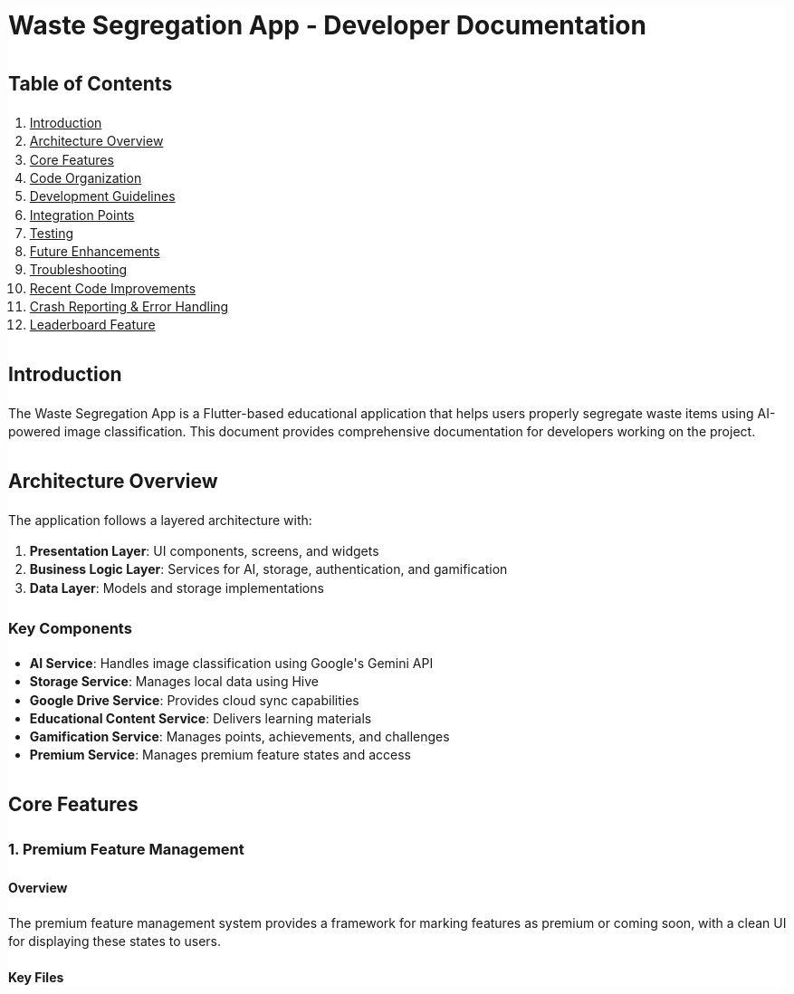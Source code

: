 # Waste Segregation App - Developer Documentation

## Table of Contents
1. [Introduction](#introduction)
2. [Architecture Overview](#architecture-overview)
3. [Core Features](#core-features)
4. [Code Organization](#code-organization)
5. [Development Guidelines](#development-guidelines)
6. [Integration Points](#integration-points)
7. [Testing](#testing)
8. [Future Enhancements](#future-enhancements)
9. [Troubleshooting](#troubleshooting)
10. [Recent Code Improvements](#recent-code-improvements)
11. [Crash Reporting & Error Handling](#crash-reporting-error-handling)
12. [Leaderboard Feature](#leaderboard-feature)

## Introduction

The Waste Segregation App is a Flutter-based educational application that helps users properly segregate waste items using AI-powered image classification. This document provides comprehensive documentation for developers working on the project.

## Architecture Overview

The application follows a layered architecture with:

1. **Presentation Layer**: UI components, screens, and widgets
2. **Business Logic Layer**: Services for AI, storage, authentication, and gamification
3. **Data Layer**: Models and storage implementations

### Key Components

- **AI Service**: Handles image classification using Google's Gemini API
- **Storage Service**: Manages local data using Hive
- **Google Drive Service**: Provides cloud sync capabilities
- **Educational Content Service**: Delivers learning materials
- **Gamification Service**: Manages points, achievements, and challenges
- **Premium Service**: Manages premium feature states and access

## Core Features

### 1. Premium Feature Management

#### Overview
The premium feature management system provides a framework for marking features as premium or coming soon, with a clean UI for displaying these states to users.

#### Key Files
